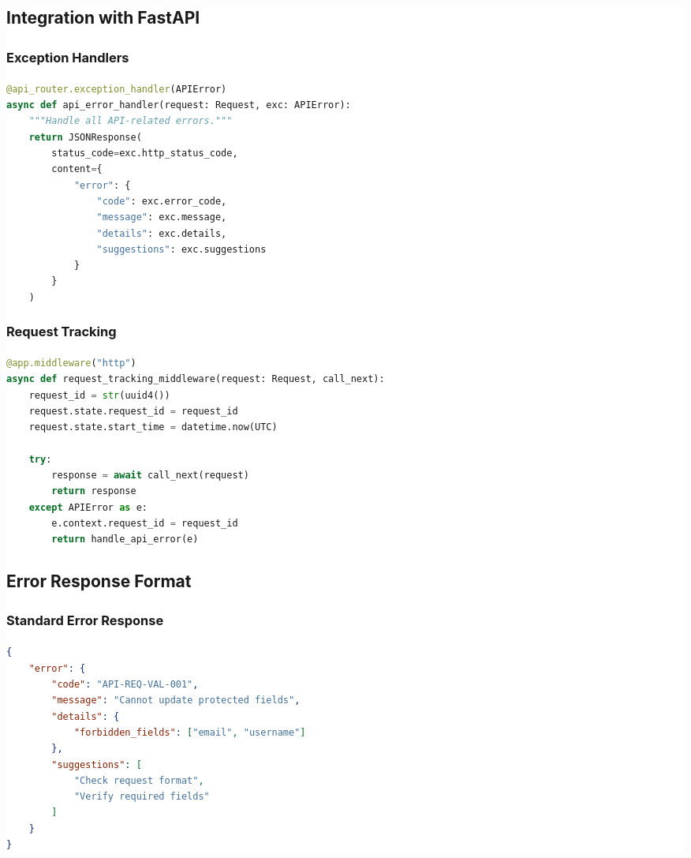 ## Integration with FastAPI

### Exception Handlers
```python
@api_router.exception_handler(APIError)
async def api_error_handler(request: Request, exc: APIError):
    """Handle all API-related errors."""
    return JSONResponse(
        status_code=exc.http_status_code,
        content={
            "error": {
                "code": exc.error_code,
                "message": exc.message,
                "details": exc.details,
                "suggestions": exc.suggestions
            }
        }
    )
```

### Request Tracking
```python
@app.middleware("http")
async def request_tracking_middleware(request: Request, call_next):
    request_id = str(uuid4())
    request.state.request_id = request_id
    request.state.start_time = datetime.now(UTC)
    
    try:
        response = await call_next(request)
        return response
    except APIError as e:
        e.context.request_id = request_id
        return handle_api_error(e)
```

## Error Response Format

### Standard Error Response
```json
{
    "error": {
        "code": "API-REQ-VAL-001",
        "message": "Cannot update protected fields",
        "details": {
            "forbidden_fields": ["email", "username"]
        },
        "suggestions": [
            "Check request format",
            "Verify required fields"
        ]
    }
}
```

